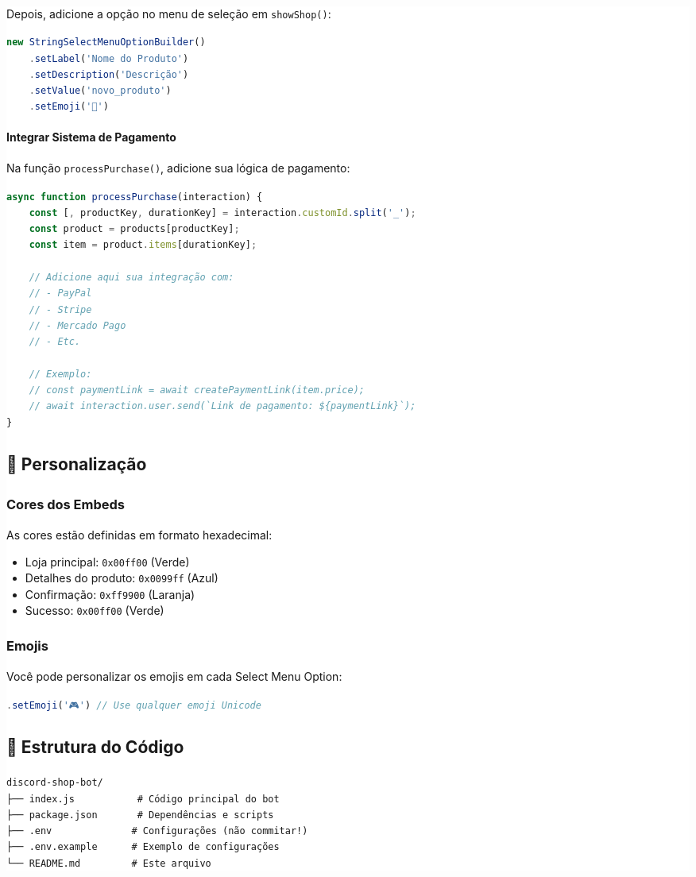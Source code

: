 Depois, adicione a opção no menu de seleção em `showShop()`:

```javascript
new StringSelectMenuOptionBuilder()
    .setLabel('Nome do Produto')
    .setDescription('Descrição')
    .setValue('novo_produto')
    .setEmoji('🎯')
```

#### Integrar Sistema de Pagamento

Na função `processPurchase()`, adicione sua lógica de pagamento:

```javascript
async function processPurchase(interaction) {
    const [, productKey, durationKey] = interaction.customId.split('_');
    const product = products[productKey];
    const item = product.items[durationKey];

    // Adicione aqui sua integração com:
    // - PayPal
    // - Stripe
    // - Mercado Pago
    // - Etc.
    
    // Exemplo:
    // const paymentLink = await createPaymentLink(item.price);
    // await interaction.user.send(`Link de pagamento: ${paymentLink}`);
}
```

## 🎨 Personalização

### Cores dos Embeds

As cores estão definidas em formato hexadecimal:

- Loja principal: `0x00ff00` (Verde)
- Detalhes do produto: `0x0099ff` (Azul)
- Confirmação: `0xff9900` (Laranja)
- Sucesso: `0x00ff00` (Verde)

### Emojis

Você pode personalizar os emojis em cada Select Menu Option:

```javascript
.setEmoji('🎮') // Use qualquer emoji Unicode
```

## 📝 Estrutura do Código

```
discord-shop-bot/
├── index.js           # Código principal do bot
├── package.json       # Dependências e scripts
├── .env              # Configurações (não commitar!)
├── .env.example      # Exemplo de configurações
└── README.md         # Este arquivo
```
